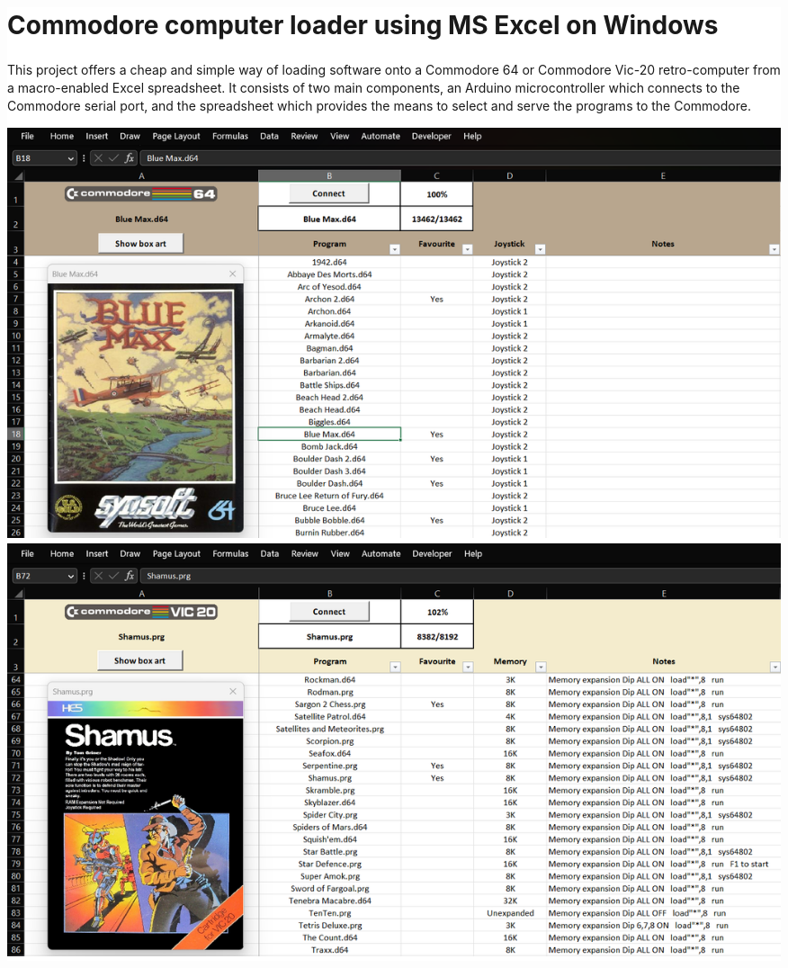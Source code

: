 # Commodore computer loader using MS Excel on Windows
This project offers a cheap and simple way of loading software onto a Commodore 64 or Commodore Vic-20 retro-computer from a macro-enabled Excel spreadsheet. It consists of two main components, an Arduino microcontroller which connects to the Commodore serial port, and the spreadsheet which provides the means to select and serve the programs to the Commodore.

![c64 tab](./docs/c64-tab.png)
![vic20 tab](./docs/vic20-tab.png)
